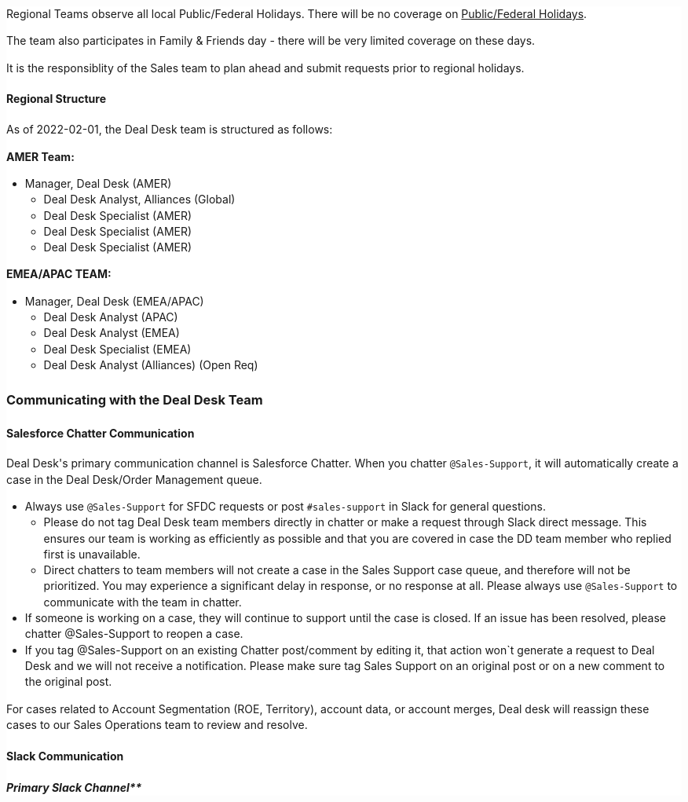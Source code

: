 Regional Teams observe all local Public/Federal Holidays. There will be no coverage on [Public/Federal Holidays](https://www.timeanddate.com/holidays/us/2022).

The team also participates in Family & Friends day - there will be very limited coverage on these days.

It is the responsiblity of the Sales team to plan ahead and submit requests prior to regional holidays.

#### Regional Structure

As of 2022-02-01, the Deal Desk team is structured as follows:

**AMER Team:**
- Manager, Deal Desk (AMER)
  - Deal Desk Analyst, Alliances (Global)
  - Deal Desk Specialist (AMER)
  - Deal Desk Specialist (AMER)
  - Deal Desk Specialist (AMER)


**EMEA/APAC TEAM:**
- Manager, Deal Desk (EMEA/APAC)
  - Deal Desk Analyst (APAC)
  - Deal Desk Analyst (EMEA)
  - Deal Desk Specialist (EMEA)
  - Deal Desk Analyst (Alliances) (Open Req)

### Communicating with the Deal Desk Team

#### Salesforce Chatter Communication

Deal Desk's primary communication channel is Salesforce Chatter. When you chatter `@Sales-Support`, it will automatically create a case in the Deal Desk/Order Management queue.
- Always use `@Sales-Support` for SFDC requests or post `#sales-support` in Slack for general questions.
  - Please do not tag Deal Desk team members directly in chatter or make a request through Slack direct message. This ensures our team is working as efficiently as possible and that you are covered in case the DD team member who replied first is unavailable.
  - Direct chatters to team members will not create a case in the Sales Support case queue, and therefore will not be prioritized. You may experience a significant delay in response, or no response at all. Please always use `@Sales-Support` to communicate with the team in chatter.
- If someone is working on a case, they will continue to support until the case is closed.  If an issue has been resolved, please chatter @Sales-Support to reopen a case.
- If you tag @Sales-Support on an existing Chatter post/comment by editing it, that action won`t generate a request to Deal Desk and we will not receive a notification. Please make sure tag Sales Support on an original post or on a new comment to the original post.

For cases related to Account Segmentation (ROE, Territory), account data, or account merges, Deal desk will reassign these cases to our Sales Operations team to review and resolve.

#### Slack Communication

##### Primary Slack Channel**
